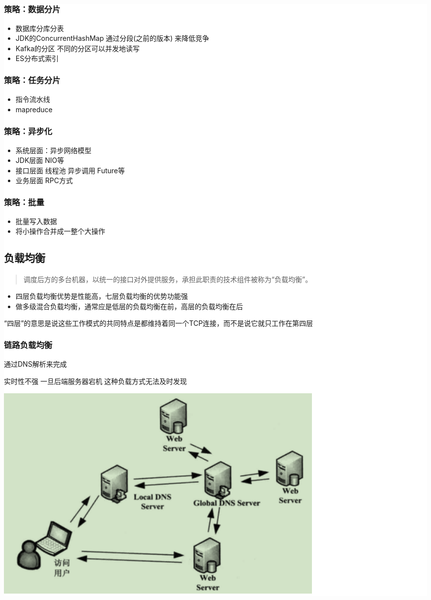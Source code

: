 ### 策略：数据分片

- 数据库分库分表
- JDK的ConcurrentHashMap 通过分段(之前的版本) 来降低竞争
- Kafka的分区 不同的分区可以并发地读写
- ES分布式索引

### 策略：任务分片

- 指令流水线
- mapreduce

### 策略：异步化

- 系统层面：异步网络模型
- JDK层面 NIO等
- 接口层面 线程池 异步调用 Future等
- 业务层面 RPC方式

### 策略：批量

- 批量写入数据
- 将小操作合并成一整个大操作

## 负载均衡

>调度后方的多台机器，以统一的接口对外提供服务，承担此职责的技术组件被称为“负载均衡”。

- 四层负载均衡优势是性能高，七层负载均衡的优势功能强
- 做多级混合负载均衡，通常应是低层的负载均衡在前，高层的负载均衡在后

“四层”的意思是说这些工作模式的共同特点是都维持着同一个TCP连接，而不是说它就只工作在第四层

### 链路负载均衡

通过DNS解析来完成

实时性不强 一旦后端服务器宕机 这种负载方式无法及时发现

![屏幕截图 2020-09-27 114654](/assets/屏幕截图%202020-09-27%20114654.png)
